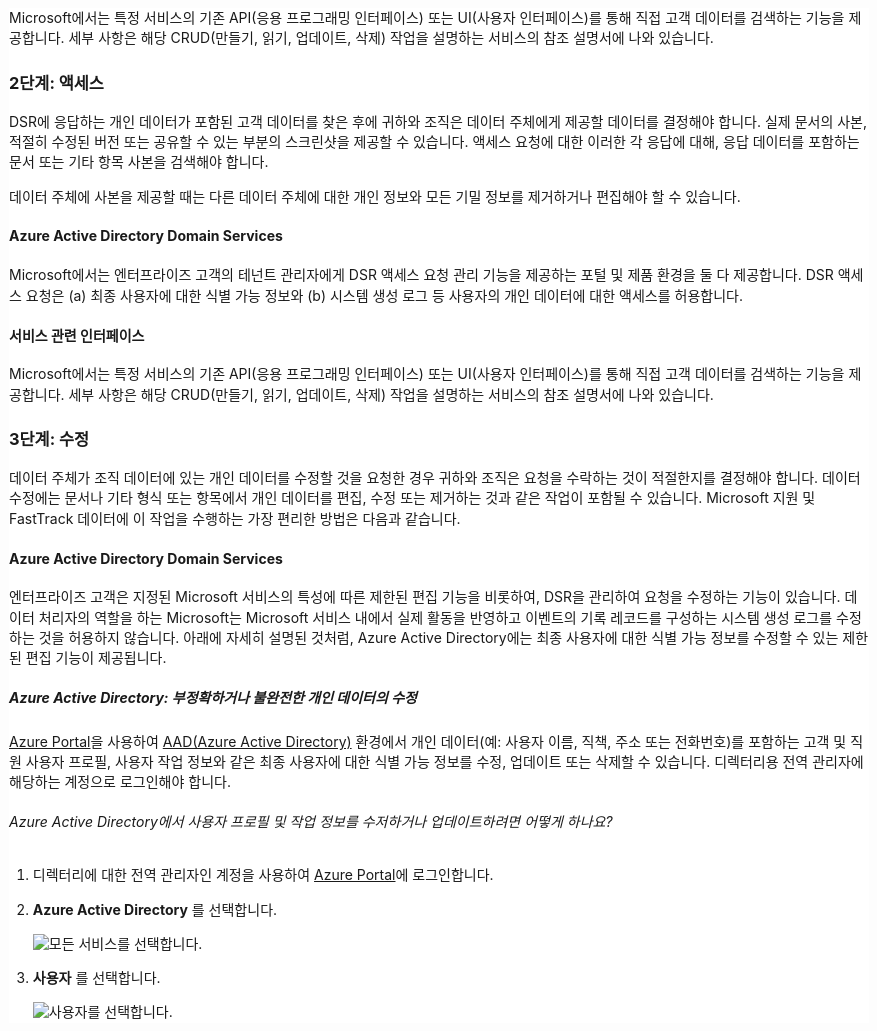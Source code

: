 Microsoft에서는 특정 서비스의 기존 API(응용 프로그래밍 인터페이스) 또는 UI(사용자 인터페이스)를 통해 직접 고객 데이터를 검색하는 기능을 제공합니다. 세부 사항은 해당 CRUD(만들기, 읽기, 업데이트, 삭제) 작업을 설명하는 서비스의 참조 설명서에 나와 있습니다.

### <a name="step-2-access"></a>2단계: 액세스

DSR에 응답하는 개인 데이터가 포함된 고객 데이터를 찾은 후에 귀하와 조직은 데이터 주체에게 제공할 데이터를 결정해야 합니다. 실제 문서의 사본, 적절히 수정된 버전 또는 공유할 수 있는 부분의 스크린샷을 제공할 수 있습니다. 액세스 요청에 대한 이러한 각 응답에 대해, 응답 데이터를 포함하는 문서 또는 기타 항목 사본을 검색해야 합니다.

데이터 주체에 사본을 제공할 때는 다른 데이터 주체에 대한 개인 정보와 모든 기밀 정보를 제거하거나 편집해야 할 수 있습니다.

#### <a name="azure-active-directory"></a>Azure Active Directory Domain Services

Microsoft에서는 엔터프라이즈 고객의 테넌트 관리자에게 DSR 액세스 요청 관리 기능을 제공하는 포털 및 제품 환경을 둘 다 제공합니다. DSR 액세스 요청은 (a) 최종 사용자에 대한 식별 가능 정보와 (b) 시스템 생성 로그 등 사용자의 개인 데이터에 대한 액세스를 허용합니다.

#### <a name="service-specific-interfaces"></a>서비스 관련 인터페이스

Microsoft에서는 특정 서비스의 기존 API(응용 프로그래밍 인터페이스) 또는 UI(사용자 인터페이스)를 통해 직접 고객 데이터를 검색하는 기능을 제공합니다. 세부 사항은 해당 CRUD(만들기, 읽기, 업데이트, 삭제) 작업을 설명하는 서비스의 참조 설명서에 나와 있습니다.

### <a name="step-3-rectify"></a>3단계: 수정

데이터 주체가 조직 데이터에 있는 개인 데이터를 수정할 것을 요청한 경우 귀하와 조직은 요청을 수락하는 것이 적절한지를 결정해야 합니다. 데이터 수정에는 문서나 기타 형식 또는 항목에서 개인 데이터를 편집, 수정 또는 제거하는 것과 같은 작업이 포함될 수 있습니다. Microsoft 지원 및 FastTrack 데이터에 이 작업을 수행하는 가장 편리한 방법은 다음과 같습니다.

#### <a name="azure-active-directory"></a>Azure Active Directory Domain Services

엔터프라이즈 고객은 지정된 Microsoft 서비스의 특성에 따른 제한된 편집 기능을 비롯하여, DSR을 관리하여 요청을 수정하는 기능이 있습니다. 데이터 처리자의 역할을 하는 Microsoft는 Microsoft 서비스 내에서 실제 활동을 반영하고 이벤트의 기록 레코드를 구성하는 시스템 생성 로그를 수정하는 것을 허용하지 않습니다. 아래에 자세히 설명된 것처럼, Azure Active Directory에는 최종 사용자에 대한 식별 가능 정보를 수정할 수 있는 제한된 편집 기능이 제공됩니다.

##### <a name="azure-active-directory-rectifycorrect-inaccurate-or-incomplete-personal-data"></a>Azure Active Directory: 부정확하거나 불완전한 개인 데이터의 수정

[Azure Portal](https://portal.azure.com/)을 사용하여 [AAD(Azure Active Directory)](https://azure.microsoft.com/services/active-directory/) 환경에서 개인 데이터(예: 사용자 이름, 직책, 주소 또는 전화번호)를 포함하는 고객 및 직원 사용자 프로필, 사용자 작업 정보와 같은 최종 사용자에 대한 식별 가능 정보를 수정, 업데이트 또는 삭제할 수 있습니다. 디렉터리용 전역 관리자에 해당하는 계정으로 로그인해야 합니다.

###### <a name="how-do-i-correct-or-update-user-profile-and-work-information-in-azure-active-directory"></a>Azure Active Directory에서 사용자 프로필 및 작업 정보를 수저하거나 업데이트하려면 어떻게 하나요?

1. 디렉터리에 대한 전역 관리자인 계정을 사용하여 [Azure Portal](https://portal.azure.com/)에 로그인합니다.

2. **Azure Active Directory** 를 선택합니다.

    ![모든 서비스를 선택합니다.](../media/gdpr-azure-dsr-azure-portal.png)

3. **사용자** 를 선택합니다.

    ![사용자를 선택합니다.](../media/gdpr-azure-dsr-azure-all-users.png)

